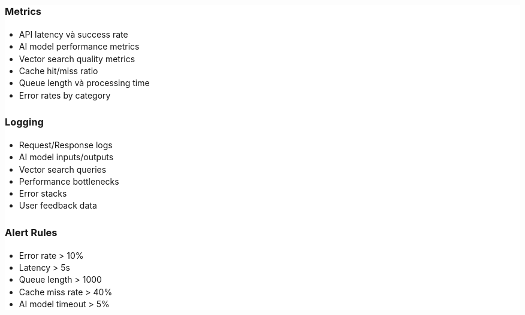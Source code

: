 ### Metrics
- API latency và success rate
- AI model performance metrics
- Vector search quality metrics
- Cache hit/miss ratio
- Queue length và processing time
- Error rates by category

### Logging
- Request/Response logs
- AI model inputs/outputs
- Vector search queries
- Performance bottlenecks
- Error stacks
- User feedback data

### Alert Rules
- Error rate > 10%
- Latency > 5s
- Queue length > 1000
- Cache miss rate > 40%
- AI model timeout > 5%